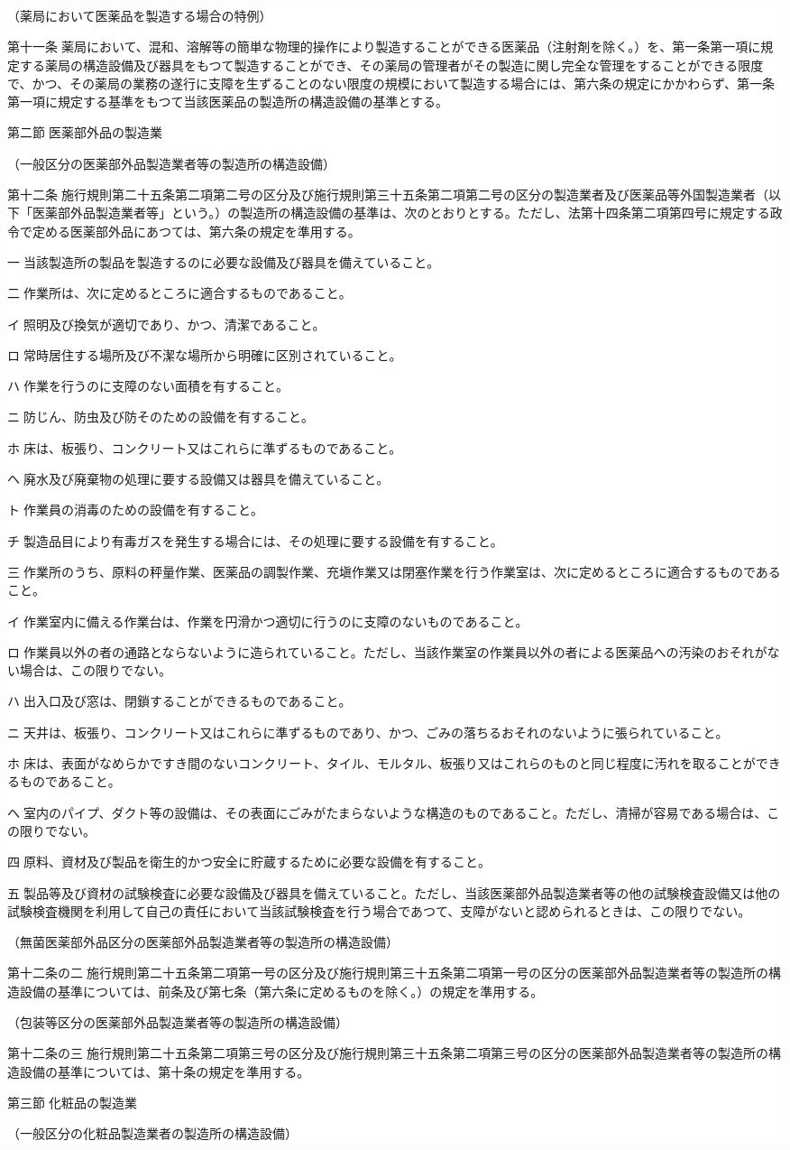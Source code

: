 （薬局において医薬品を製造する場合の特例）

第十一条 薬局において、混和、溶解等の簡単な物理的操作により製造することができる医薬品（注射剤を除く。）を、第一条第一項に規定する薬局の構造設備及び器具をもつて製造することができ、その薬局の管理者がその製造に関し完全な管理をすることができる限度で、かつ、その薬局の業務の遂行に支障を生ずることのない限度の規模において製造する場合には、第六条の規定にかかわらず、第一条第一項に規定する基準をもつて当該医薬品の製造所の構造設備の基準とする。

第二節 医薬部外品の製造業

（一般区分の医薬部外品製造業者等の製造所の構造設備）

第十二条 施行規則第二十五条第二項第二号の区分及び施行規則第三十五条第二項第二号の区分の製造業者及び医薬品等外国製造業者（以下「医薬部外品製造業者等」という。）の製造所の構造設備の基準は、次のとおりとする。ただし、法第十四条第二項第四号に規定する政令で定める医薬部外品にあつては、第六条の規定を準用する。

一 当該製造所の製品を製造するのに必要な設備及び器具を備えていること。

二 作業所は、次に定めるところに適合するものであること。

イ 照明及び換気が適切であり、かつ、清潔であること。

ロ 常時居住する場所及び不潔な場所から明確に区別されていること。

ハ 作業を行うのに支障のない面積を有すること。

ニ 防じん、防虫及び防そのための設備を有すること。

ホ 床は、板張り、コンクリート又はこれらに準ずるものであること。

ヘ 廃水及び廃棄物の処理に要する設備又は器具を備えていること。

ト 作業員の消毒のための設備を有すること。

チ 製造品目により有毒ガスを発生する場合には、その処理に要する設備を有すること。

三 作業所のうち、原料の秤量作業、医薬品の調製作業、充塡作業又は閉塞作業を行う作業室は、次に定めるところに適合するものであること。

イ 作業室内に備える作業台は、作業を円滑かつ適切に行うのに支障のないものであること。

ロ 作業員以外の者の通路とならないように造られていること。ただし、当該作業室の作業員以外の者による医薬品への汚染のおそれがない場合は、この限りでない。

ハ 出入口及び窓は、閉鎖することができるものであること。

ニ 天井は、板張り、コンクリート又はこれらに準ずるものであり、かつ、ごみの落ちるおそれのないように張られていること。

ホ 床は、表面がなめらかですき間のないコンクリート、タイル、モルタル、板張り又はこれらのものと同じ程度に汚れを取ることができるものであること。

ヘ 室内のパイプ、ダクト等の設備は、その表面にごみがたまらないような構造のものであること。ただし、清掃が容易である場合は、この限りでない。

四 原料、資材及び製品を衛生的かつ安全に貯蔵するために必要な設備を有すること。

五 製品等及び資材の試験検査に必要な設備及び器具を備えていること。ただし、当該医薬部外品製造業者等の他の試験検査設備又は他の試験検査機関を利用して自己の責任において当該試験検査を行う場合であつて、支障がないと認められるときは、この限りでない。

（無菌医薬部外品区分の医薬部外品製造業者等の製造所の構造設備）

第十二条の二 施行規則第二十五条第二項第一号の区分及び施行規則第三十五条第二項第一号の区分の医薬部外品製造業者等の製造所の構造設備の基準については、前条及び第七条（第六条に定めるものを除く。）の規定を準用する。

（包装等区分の医薬部外品製造業者等の製造所の構造設備）

第十二条の三 施行規則第二十五条第二項第三号の区分及び施行規則第三十五条第二項第三号の区分の医薬部外品製造業者等の製造所の構造設備の基準については、第十条の規定を準用する。

第三節 化粧品の製造業

（一般区分の化粧品製造業者の製造所の構造設備）
